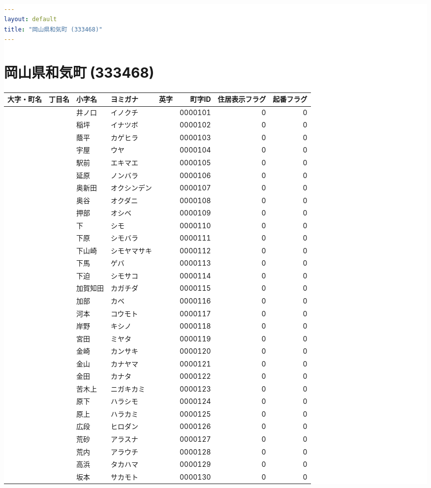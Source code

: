 ```yaml
---
layout: default
title: "岡山県和気町 (333468)"
---
```


# 岡山県和気町 (333468)

| 大字・町名 | 丁目名 | 小字名 | ヨミガナ | 英字 | 町字ID | 住居表示フラグ | 起番フラグ |
|:--------|:------|:------|:-----------------|:---------------------|--------:|----------:|--------:|
|  |  | 井ノ口 | イノクチ |  | 0000101 | 0 | 0 |
|  |  | 稲坪 | イナツボ |  | 0000102 | 0 | 0 |
|  |  | 蔭平 | カゲヒラ |  | 0000103 | 0 | 0 |
|  |  | 宇屋 | ウヤ |  | 0000104 | 0 | 0 |
|  |  | 駅前 | エキマエ |  | 0000105 | 0 | 0 |
|  |  | 延原 | ノンバラ |  | 0000106 | 0 | 0 |
|  |  | 奥新田 | オクシンデン |  | 0000107 | 0 | 0 |
|  |  | 奥谷 | オクダニ |  | 0000108 | 0 | 0 |
|  |  | 押部 | オシベ |  | 0000109 | 0 | 0 |
|  |  | 下 | シモ |  | 0000110 | 0 | 0 |
|  |  | 下原 | シモバラ |  | 0000111 | 0 | 0 |
|  |  | 下山崎 | シモヤマサキ |  | 0000112 | 0 | 0 |
|  |  | 下馬 | ゲバ |  | 0000113 | 0 | 0 |
|  |  | 下迫 | シモサコ |  | 0000114 | 0 | 0 |
|  |  | 加賀知田 | カガチダ |  | 0000115 | 0 | 0 |
|  |  | 加部 | カベ |  | 0000116 | 0 | 0 |
|  |  | 河本 | コウモト |  | 0000117 | 0 | 0 |
|  |  | 岸野 | キシノ |  | 0000118 | 0 | 0 |
|  |  | 宮田 | ミヤタ |  | 0000119 | 0 | 0 |
|  |  | 金崎 | カンサキ |  | 0000120 | 0 | 0 |
|  |  | 金山 | カナヤマ |  | 0000121 | 0 | 0 |
|  |  | 金田 | カナタ |  | 0000122 | 0 | 0 |
|  |  | 苦木上 | ニガキカミ |  | 0000123 | 0 | 0 |
|  |  | 原下 | ハラシモ |  | 0000124 | 0 | 0 |
|  |  | 原上 | ハラカミ |  | 0000125 | 0 | 0 |
|  |  | 広段 | ヒロダン |  | 0000126 | 0 | 0 |
|  |  | 荒砂 | アラスナ |  | 0000127 | 0 | 0 |
|  |  | 荒内 | アラウチ |  | 0000128 | 0 | 0 |
|  |  | 高浜 | タカハマ |  | 0000129 | 0 | 0 |
|  |  | 坂本 | サカモト |  | 0000130 | 0 | 0 |